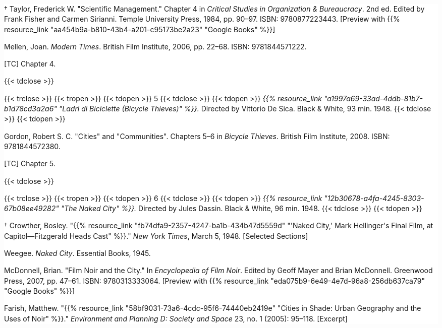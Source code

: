 
† Taylor, Frederick W. "Scientific Management." Chapter 4 in _Critical Studies in Organization & Bureaucracy_. 2nd ed. Edited by Frank Fisher and Carmen Sirianni. Temple University Press, 1984, pp. 90–97. ISBN: 9780877223443. \[Preview with {{% resource_link "aa454b9a-b810-43b4-a201-c95173be2a23" "Google Books" %}}\]

Mellen, Joan. _Modern Times_. British Film Institute, 2006, pp. 22–68. ISBN: 9781844571222.

\[TC\] Chapter 4.


{{< tdclose >}}

{{< trclose >}}
{{< tropen >}}
{{< tdopen >}}
5
{{< tdclose >}}
{{< tdopen >}}
_{{% resource_link "a1997a69-33ad-4ddb-81b7-b1d78cd3a2a6" "Ladri di Biciclette (Bicycle Thieves)" %}}._ Directed by Vittorio De Sica. Black & White, 93 min. 1948.
{{< tdclose >}}
{{< tdopen >}}


Gordon, Robert S. C. "Cities" and "Communities". Chapters 5–6 in _Bicycle Thieves_. British Film Institute, 2008. ISBN: 9781844572380.

\[TC\] Chapter 5.


{{< tdclose >}}

{{< trclose >}}
{{< tropen >}}
{{< tdopen >}}
6
{{< tdclose >}}
{{< tdopen >}}
_{{% resource_link "12b30678-a4fa-4245-8303-67b08ee49282" "The Naked City" %}}._ Directed by Jules Dassin. Black & White, 96 min. 1948.
{{< tdclose >}}
{{< tdopen >}}


† Crowther, Bosley. "{{% resource_link "fb74dfa9-2357-4247-ba1b-434b47d5559d" "'Naked City,' Mark Hellinger's Final Film, at Capitol—Fitzgerald Heads Cast" %}}." _New York Times_, March 5, 1948. \[Selected Sections\]

Weegee. _Naked City_. Essential Books, 1945.

McDonnell, Brian. "Film Noir and the City." In _Encyclopedia of Film Noir_. Edited by Geoff Mayer and Brian McDonnell. Greenwood Press, 2007, pp. 47–61. ISBN: 9780313333064. \[Preview with {{% resource_link "eda075b9-6e49-4e7d-96a8-256db637ca79" "Google Books" %}}\]

Farish, Matthew. "{{% resource_link "58bf9031-73a6-4cdc-95f6-74440eb2419e" "Cities in Shade: Urban Geography and the Uses of Noir" %}}." _Environment and Planning D: Society and Space_ 23, no. 1 (2005): 95–118. \[Excerpt\]
